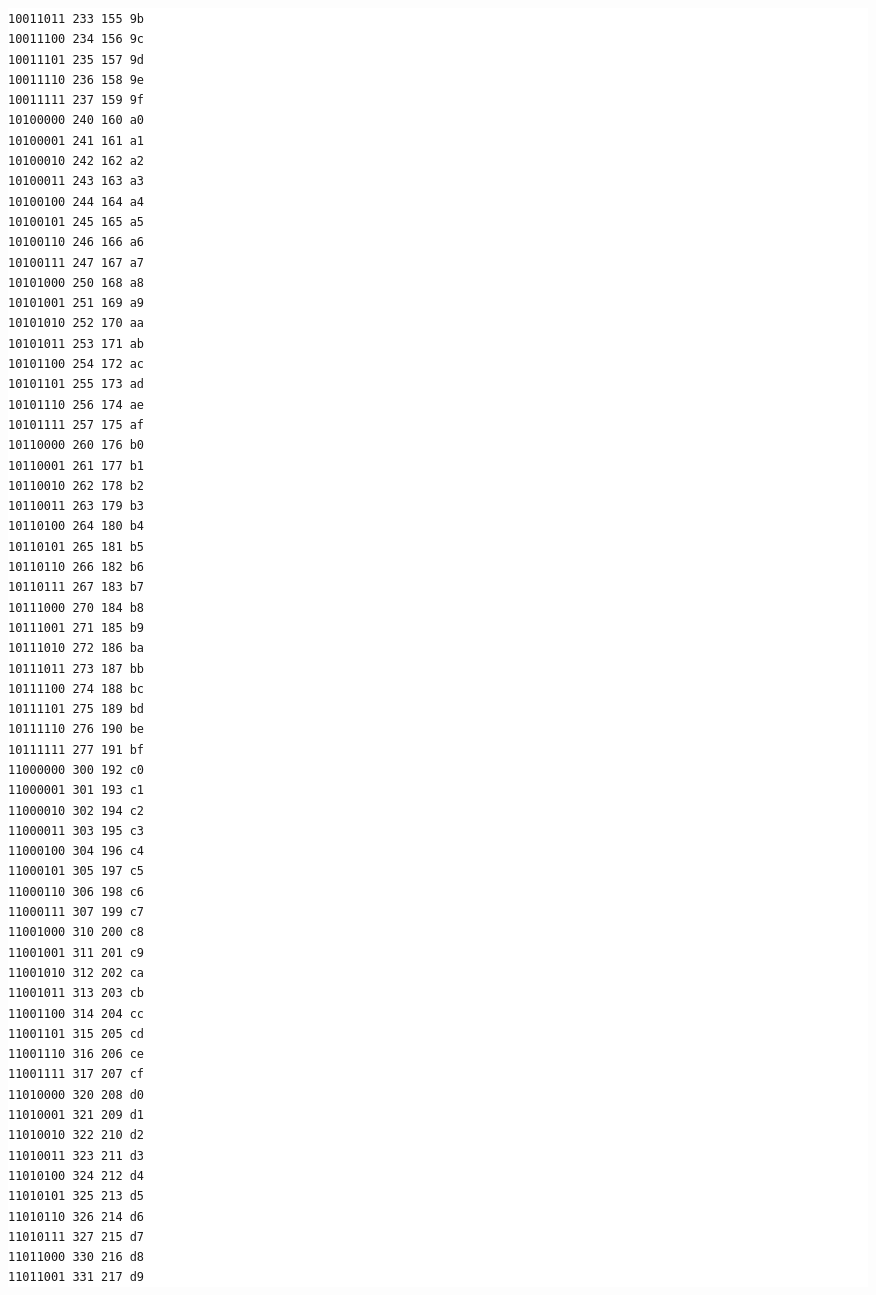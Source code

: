```
10011011 233 155 9b
10011100 234 156 9c
10011101 235 157 9d
10011110 236 158 9e
10011111 237 159 9f
10100000 240 160 a0
10100001 241 161 a1
10100010 242 162 a2
10100011 243 163 a3
10100100 244 164 a4
10100101 245 165 a5
10100110 246 166 a6
10100111 247 167 a7
10101000 250 168 a8
10101001 251 169 a9
10101010 252 170 aa
10101011 253 171 ab
10101100 254 172 ac
10101101 255 173 ad
10101110 256 174 ae
10101111 257 175 af
10110000 260 176 b0
10110001 261 177 b1
10110010 262 178 b2
10110011 263 179 b3
10110100 264 180 b4
10110101 265 181 b5
10110110 266 182 b6
10110111 267 183 b7
10111000 270 184 b8
10111001 271 185 b9
10111010 272 186 ba
10111011 273 187 bb
10111100 274 188 bc
10111101 275 189 bd
10111110 276 190 be
10111111 277 191 bf
11000000 300 192 c0
11000001 301 193 c1
11000010 302 194 c2
11000011 303 195 c3
11000100 304 196 c4
11000101 305 197 c5
11000110 306 198 c6
11000111 307 199 c7
11001000 310 200 c8
11001001 311 201 c9
11001010 312 202 ca
11001011 313 203 cb
11001100 314 204 cc
11001101 315 205 cd
11001110 316 206 ce
11001111 317 207 cf
11010000 320 208 d0
11010001 321 209 d1
11010010 322 210 d2
11010011 323 211 d3
11010100 324 212 d4
11010101 325 213 d5
11010110 326 214 d6
11010111 327 215 d7
11011000 330 216 d8
11011001 331 217 d9
```